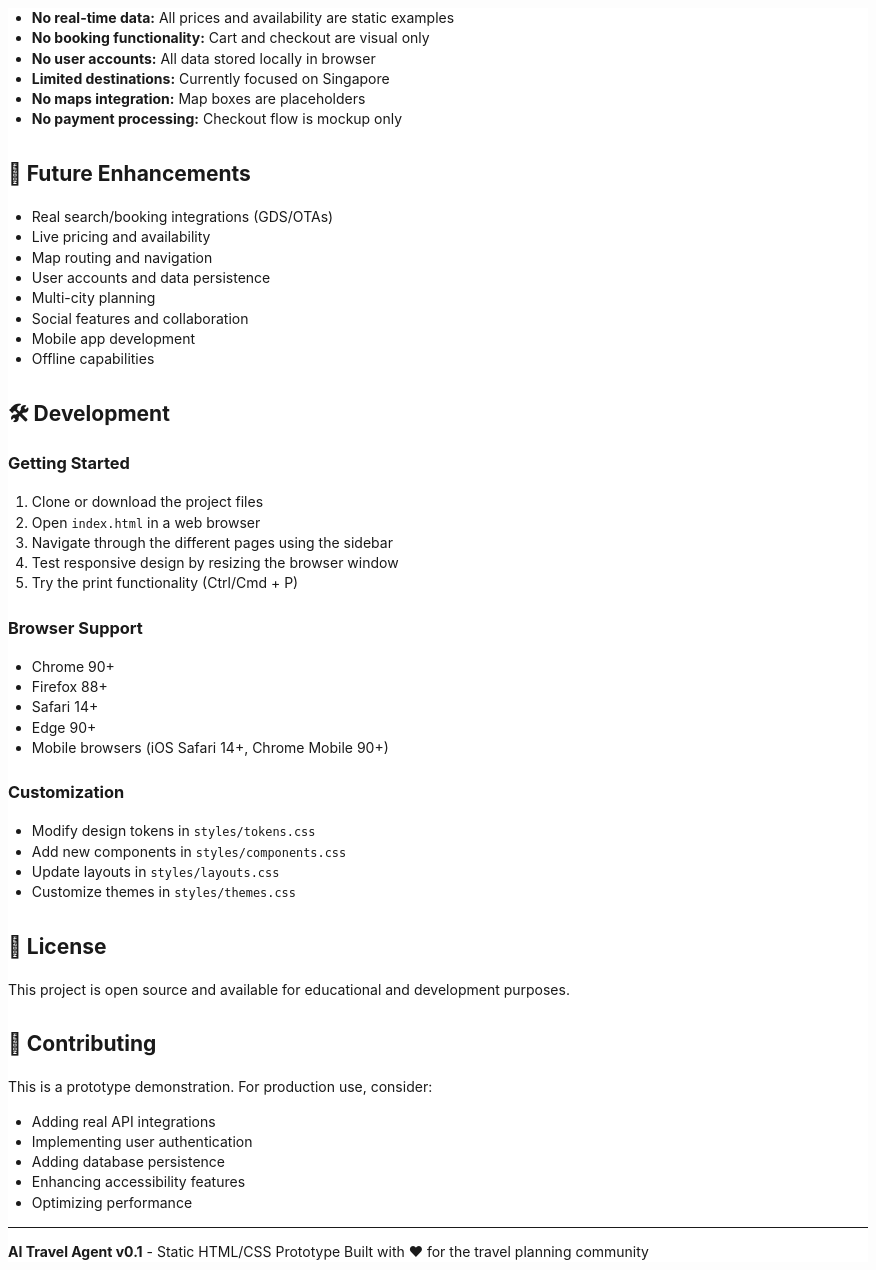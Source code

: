 - **No real-time data:** All prices and availability are static examples
- **No booking functionality:** Cart and checkout are visual only
- **No user accounts:** All data stored locally in browser
- **Limited destinations:** Currently focused on Singapore
- **No maps integration:** Map boxes are placeholders
- **No payment processing:** Checkout flow is mockup only

## 🔮 Future Enhancements

- Real search/booking integrations (GDS/OTAs)
- Live pricing and availability
- Map routing and navigation
- User accounts and data persistence
- Multi-city planning
- Social features and collaboration
- Mobile app development
- Offline capabilities

## 🛠️ Development

### Getting Started

1. Clone or download the project files
2. Open `index.html` in a web browser
3. Navigate through the different pages using the sidebar
4. Test responsive design by resizing the browser window
5. Try the print functionality (Ctrl/Cmd + P)

### Browser Support

- Chrome 90+
- Firefox 88+
- Safari 14+
- Edge 90+
- Mobile browsers (iOS Safari 14+, Chrome Mobile 90+)

### Customization

- Modify design tokens in `styles/tokens.css`
- Add new components in `styles/components.css`
- Update layouts in `styles/layouts.css`
- Customize themes in `styles/themes.css`

## 📄 License

This project is open source and available for educational and development purposes.

## 🤝 Contributing

This is a prototype demonstration. For production use, consider:

- Adding real API integrations
- Implementing user authentication
- Adding database persistence
- Enhancing accessibility features
- Optimizing performance

---

**AI Travel Agent v0.1** - Static HTML/CSS Prototype
Built with ❤️ for the travel planning community
